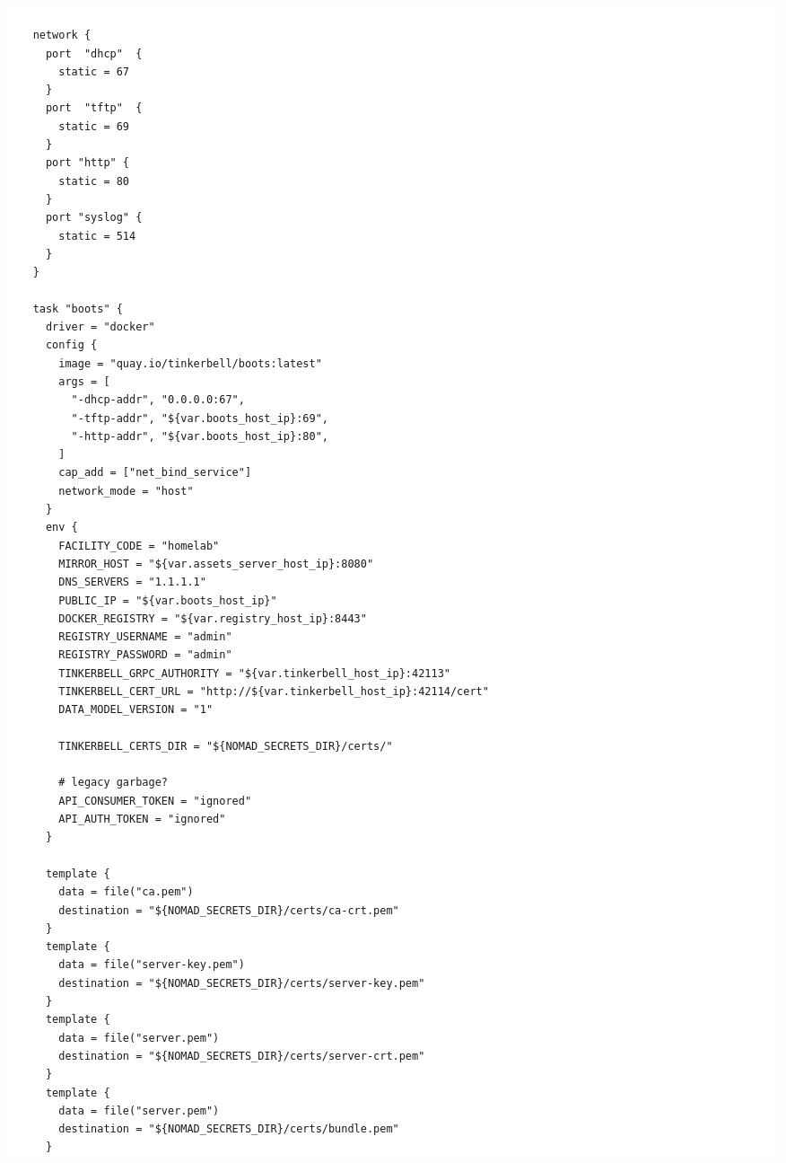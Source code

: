 ```hcl

    network {
      port  "dhcp"  {
        static = 67
      }
      port  "tftp"  {
        static = 69
      }
      port "http" {
        static = 80
      }
      port "syslog" {
        static = 514
      }
    }

    task "boots" {
      driver = "docker"
      config {
        image = "quay.io/tinkerbell/boots:latest"
        args = [
          "-dhcp-addr", "0.0.0.0:67",
          "-tftp-addr", "${var.boots_host_ip}:69",
          "-http-addr", "${var.boots_host_ip}:80",
        ]
        cap_add = ["net_bind_service"]
        network_mode = "host"
      }
      env {
        FACILITY_CODE = "homelab"
        MIRROR_HOST = "${var.assets_server_host_ip}:8080"
        DNS_SERVERS = "1.1.1.1"
        PUBLIC_IP = "${var.boots_host_ip}"
        DOCKER_REGISTRY = "${var.registry_host_ip}:8443"
        REGISTRY_USERNAME = "admin"
        REGISTRY_PASSWORD = "admin"
        TINKERBELL_GRPC_AUTHORITY = "${var.tinkerbell_host_ip}:42113"
        TINKERBELL_CERT_URL = "http://${var.tinkerbell_host_ip}:42114/cert"
        DATA_MODEL_VERSION = "1"

        TINKERBELL_CERTS_DIR = "${NOMAD_SECRETS_DIR}/certs/"

        # legacy garbage?
        API_CONSUMER_TOKEN = "ignored"
        API_AUTH_TOKEN = "ignored"
      }

      template {
        data = file("ca.pem")
        destination = "${NOMAD_SECRETS_DIR}/certs/ca-crt.pem"
      }
      template {
        data = file("server-key.pem")
        destination = "${NOMAD_SECRETS_DIR}/certs/server-key.pem"
      }
      template {
        data = file("server.pem")
        destination = "${NOMAD_SECRETS_DIR}/certs/server-crt.pem"
      }
      template {
        data = file("server.pem")
        destination = "${NOMAD_SECRETS_DIR}/certs/bundle.pem"
      }
```